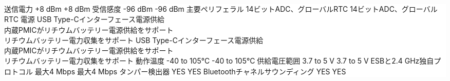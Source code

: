   </tr>
  <tr>
      <th>送信電力</th>
      <td align="center">+8 dBm</td>
      <td align="center">+8 dBm</td>
  </tr>
  <tr>
      <th>受信感度</th>
      <td align="center">-96 dBm</td>
      <td align="center">-96 dBm</td>
  </tr>
  <tr>
      <th>主要ペリフェラル</th>
      <td align="center">14ビットADC、グローバルRTC</td>
      <td align="center">14ビットADC、グローバルRTC</td>
  </tr>
  <tr>
      <th>電源</th>
      <td align="center">
        USB Type-Cインターフェース電源供給<br/>
        内蔵PMICがリチウムバッテリー電源供給をサポート<br/>
        リチウムバッテリー電力収集をサポート
      </td>
      <td align="center">
        USB Type-Cインターフェース電源供給<br/>
        内蔵PMICがリチウムバッテリー電源供給をサポート<br/>
        リチウムバッテリー電力収集をサポート
      </td>
  </tr>
  <tr>
      <th>動作温度</th>
      <td align="center">-40 to 105°C</td>
      <td align="center">-40 to 105°C</td>
  </tr>
  <tr>
      <th>供給電圧範囲</th>
      <td align="center">3.7 to 5 V</td>
      <td align="center">3.7 to 5 V</td>
  </tr>
  <tr>
      <th>ESBと2.4 GHz独自プロトコル</th>
      <td align="center">最大4 Mbps</td>
      <td align="center">最大4 Mbps</td>
  </tr>
  <tr>
      <th>タンパー検出器</th>
      <td align="center">YES</td>
      <td align="center">YES</td>
  </tr>
  <tr>
      <th>Bluetoothチャネルサウンディング</th>
      <td align="center">YES</td>
      <td align="center">YES</td>
  </tr>
</table>
